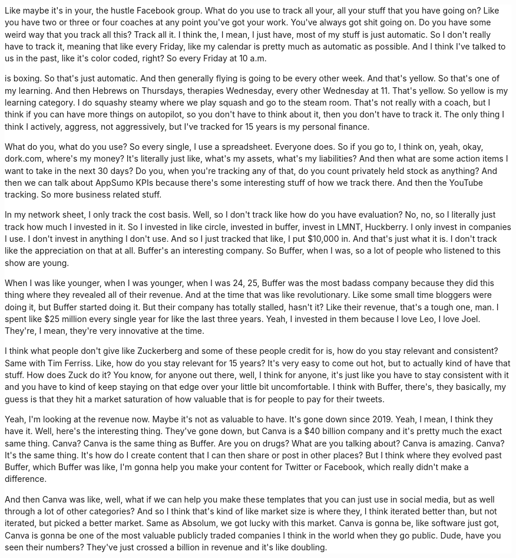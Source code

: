 Like maybe it's in your, the hustle Facebook group. What do you use to track all your, all your stuff that you have going on? Like you have two or three or four coaches at any point you've got your work. You've always got shit going on. Do you have some weird way that you track all this? Track all it. I think the, I mean, I just have, most of my stuff is just automatic. So I don't really have to track it, meaning that like every Friday, like my calendar is pretty much as automatic as possible. And I think I've talked to us in the past, like it's color coded, right? So every Friday at 10 a.m.

is boxing. So that's just automatic. And then generally flying is going to be every other week. And that's yellow. So that's one of my learning. And then Hebrews on Thursdays, therapies Wednesday, every other Wednesday at 11. That's yellow. So yellow is my learning category. I do squashy steamy where we play squash and go to the steam room. That's not really with a coach, but I think if you can have more things on autopilot, so you don't have to think about it, then you don't have to track it. The only thing I think I actively, aggress, not aggressively, but I've tracked for 15 years is my personal finance.

What do you, what do you use? So every single, I use a spreadsheet. Everyone does. So if you go to, I think on, yeah, okay, dork.com, where's my money? It's literally just like, what's my assets, what's my liabilities? And then what are some action items I want to take in the next 30 days? Do you, when you're tracking any of that, do you count privately held stock as anything? And then we can talk about AppSumo KPIs because there's some interesting stuff of how we track there. And then the YouTube tracking. So more business related stuff.

In my network sheet, I only track the cost basis. Well, so I don't track like how do you have evaluation? No, no, so I literally just track how much I invested in it. So I invested in like circle, invested in buffer, invest in LMNT, Huckberry. I only invest in companies I use. I don't invest in anything I don't use. And so I just tracked that like, I put $10,000 in. And that's just what it is. I don't track like the appreciation on that at all. Buffer's an interesting company. So Buffer, when I was, so a lot of people who listened to this show are young.

When I was like younger, when I was younger, when I was 24, 25, Buffer was the most badass company because they did this thing where they revealed all of their revenue. And at the time that was like revolutionary. Like some small time bloggers were doing it, but Buffer started doing it. But their company has totally stalled, hasn't it? Like their revenue, that's a tough one, man. I spent like $25 million every single year for like the last three years. Yeah, I invested in them because I love Leo, I love Joel. They're, I mean, they're very innovative at the time.

I think what people don't give like Zuckerberg and some of these people credit for is, how do you stay relevant and consistent? Same with Tim Ferriss. Like, how do you stay relevant for 15 years? It's very easy to come out hot, but to actually kind of have that stuff. How does Zuck do it? You know, for anyone out there, well, I think for anyone, it's just like you have to stay consistent with it and you have to kind of keep staying on that edge over your little bit uncomfortable. I think with Buffer, there's, they basically, my guess is that they hit a market saturation of how valuable that is for people to pay for their tweets.

Yeah, I'm looking at the revenue now. Maybe it's not as valuable to have. It's gone down since 2019. Yeah, I mean, I think they have it. Well, here's the interesting thing. They've gone down, but Canva is a $40 billion company and it's pretty much the exact same thing. Canva? Canva is the same thing as Buffer. Are you on drugs? What are you talking about? Canva is amazing. Canva? It's the same thing. It's how do I create content that I can then share or post in other places? But I think where they evolved past Buffer, which Buffer was like, I'm gonna help you make your content for Twitter or Facebook, which really didn't make a difference.

And then Canva was like, well, what if we can help you make these templates that you can just use in social media, but as well through a lot of other categories? And so I think that's kind of like market size is where they, I think iterated better than, but not iterated, but picked a better market. Same as Absolum, we got lucky with this market. Canva is gonna be, like software just got, Canva is gonna be one of the most valuable publicly traded companies I think in the world when they go public. Dude, have you seen their numbers? They've just crossed a billion in revenue and it's like doubling.
